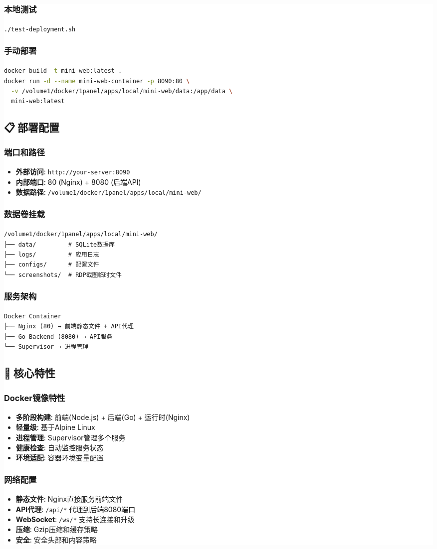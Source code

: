 ### 本地测试
```bash
./test-deployment.sh
```

### 手动部署
```bash
docker build -t mini-web:latest .
docker run -d --name mini-web-container -p 8090:80 \
  -v /volume1/docker/1panel/apps/local/mini-web/data:/app/data \
  mini-web:latest
```

## 📋 部署配置

### 端口和路径
- **外部访问**: `http://your-server:8090`
- **内部端口**: 80 (Nginx) + 8080 (后端API)
- **数据路径**: `/volume1/docker/1panel/apps/local/mini-web/`

### 数据卷挂载
```
/volume1/docker/1panel/apps/local/mini-web/
├── data/         # SQLite数据库
├── logs/         # 应用日志  
├── configs/      # 配置文件
└── screenshots/  # RDP截图临时文件
```

### 服务架构
```
Docker Container
├── Nginx (80) → 前端静态文件 + API代理
├── Go Backend (8080) → API服务
└── Supervisor → 进程管理
```

## 🔧 核心特性

### Docker镜像特性
- **多阶段构建**: 前端(Node.js) + 后端(Go) + 运行时(Nginx)
- **轻量级**: 基于Alpine Linux
- **进程管理**: Supervisor管理多个服务
- **健康检查**: 自动监控服务状态
- **环境适配**: 容器环境变量配置

### 网络配置
- **静态文件**: Nginx直接服务前端文件
- **API代理**: `/api/*` 代理到后端8080端口
- **WebSocket**: `/ws/*` 支持长连接和升级
- **压缩**: Gzip压缩和缓存策略
- **安全**: 安全头部和内容策略
